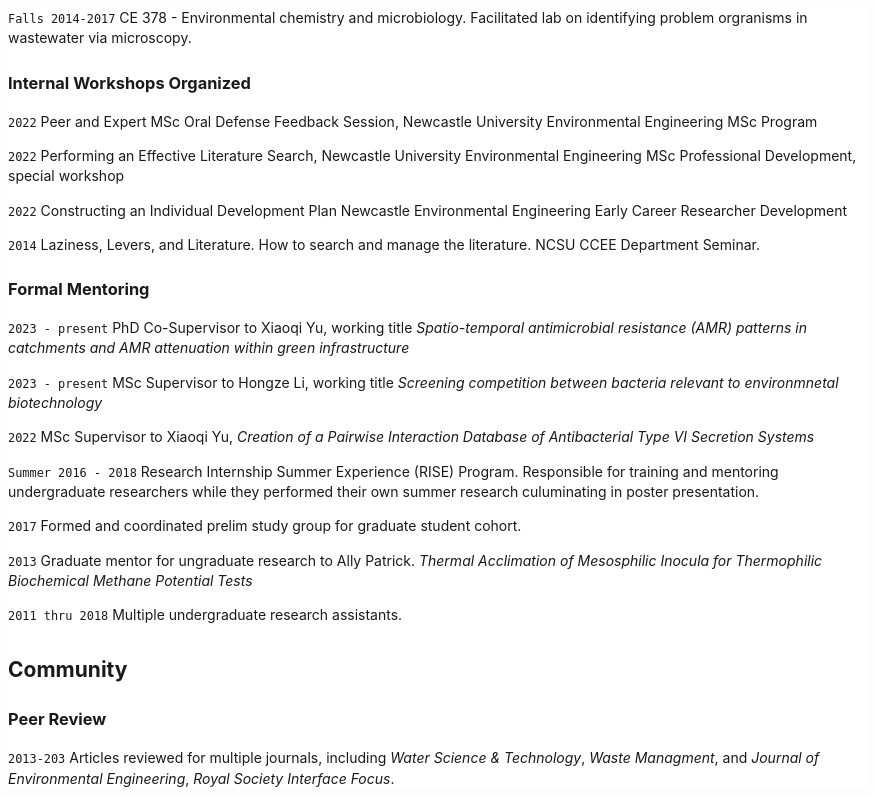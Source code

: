 `Falls 2014-2017`
CE 378 - Environmental chemistry and microbiology. Facilitated lab on identifying problem orgranisms in wastewater via microscopy. 

### Internal Workshops Organized
`2022`
Peer and Expert MSc Oral Defense Feedback Session, Newcastle University Environmental Engineering MSc Program

`2022`
Performing an Effective Literature Search, Newcastle University Environmental Engineering MSc Professional Development, special workshop

`2022`
Constructing an Individual Development Plan Newcastle Environmental Engineering Early Career Researcher Development

`2014`
Laziness, Levers, and Literature. How to search and manage the literature. NCSU CCEE Department Seminar.

### Formal Mentoring
`2023 - present`
PhD Co-Supervisor to Xiaoqi Yu, working title *Spatio-temporal antimicrobial resistance (AMR) patterns in catchments and AMR attenuation within green infrastructure*

`2023 - present`
MSc Supervisor to Hongze Li, working title *Screening competition between bacteria relevant to environmnetal biotechnology*

`2022`
MSc Supervisor to Xiaoqi Yu, *Creation of a Pairwise Interaction Database of Antibacterial Type VI Secretion Systems*

`Summer 2016 - 2018`
Research Internship Summer Experience (RISE) Program. Responsible for training and mentoring undergraduate researchers while they performed their own summer research culuminating in poster presentation.

`2017` 
Formed and coordinated prelim study group for graduate student cohort.

`2013` Graduate mentor for ungraduate research to Ally Patrick. *Thermal Acclimation of Mesosphilic Inocula for Thermophilic Biochemical Methane
Potential Tests* 

`2011 thru 2018` 
Multiple undergraduate research assistants.

## Community
### Peer Review
`2013-203`
Articles reviewed for multiple journals, including *Water Science & Technology*, *Waste Managment*, and *Journal of Environmental Engineering*, *Royal Society Interface Focus*.
